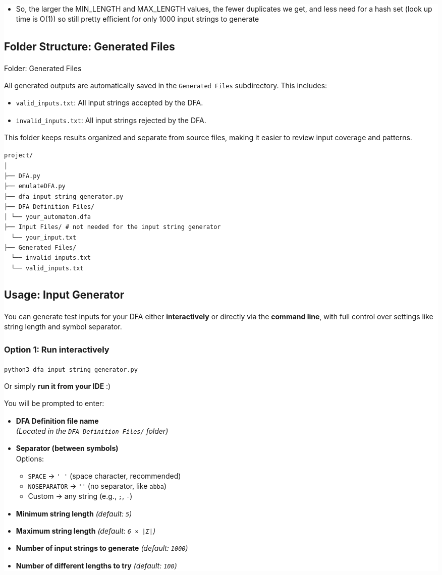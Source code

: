 - So, the larger the MIN_LENGTH and MAX_LENGTH values, the fewer duplicates we get, and less need for a hash set (look up time is O(1)) so still pretty efficient for only 1000 input strings to generate
## Folder Structure: Generated Files
Folder: Generated Files

All generated outputs are automatically saved in the `Generated Files` subdirectory. This includes:

- `valid_inputs.txt`: All input strings accepted by the DFA.

- `invalid_inputs.txt`: All input strings rejected by the DFA.

This folder keeps results organized and separate from source files, making it easier to review input coverage and patterns.

```
project/
│
├── DFA.py
├── emulateDFA.py
├── dfa_input_string_generator.py
├── DFA Definition Files/
│ └── your_automaton.dfa
├── Input Files/ # not needed for the input string generator
  └── your_input.txt
├── Generated Files/
  └── invalid_inputs.txt
  └── valid_inputs.txt
```
## Usage: Input Generator

You can generate test inputs for your DFA either **interactively** or directly via the **command line**, with full control over settings like string length and symbol separator.

### Option 1: Run interactively
```
python3 dfa_input_string_generator.py
```
Or simply **run it from your IDE** :)

You will be prompted to enter:

- **DFA Definition file name**  
  *(Located in the `DFA Definition Files/` folder)*

- **Separator (between symbols)**  
  Options:
  - `SPACE` → `' '` (space character, recommended)
  - `NOSEPARATOR` → `''` (no separator, like `abba`)
  - Custom → any string (e.g., `;`, `-`)

- **Minimum string length** *(default: `5`)*  
- **Maximum string length** *(default: `6 × |Σ|`)*  
- **Number of input strings to generate** *(default: `1000`)*  
- **Number of different lengths to try** *(default: `100`)*
